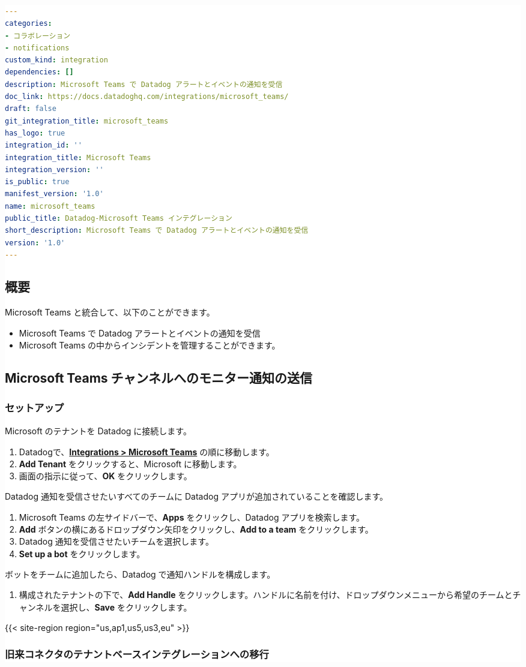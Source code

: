 ```yaml
---
categories:
- コラボレーション
- notifications
custom_kind: integration
dependencies: []
description: Microsoft Teams で Datadog アラートとイベントの通知を受信
doc_link: https://docs.datadoghq.com/integrations/microsoft_teams/
draft: false
git_integration_title: microsoft_teams
has_logo: true
integration_id: ''
integration_title: Microsoft Teams
integration_version: ''
is_public: true
manifest_version: '1.0'
name: microsoft_teams
public_title: Datadog-Microsoft Teams インテグレーション
short_description: Microsoft Teams で Datadog アラートとイベントの通知を受信
version: '1.0'
---
```



## 概要

Microsoft Teams と統合して、以下のことができます。

- Microsoft Teams で Datadog アラートとイベントの通知を受信
- Microsoft Teams の中からインシデントを管理することができます。

## Microsoft Teams チャンネルへのモニター通知の送信

### セットアップ

Microsoft のテナントを Datadog に接続します。

1. Datadogで、[**Integrations > Microsoft Teams**][1] の順に移動します。
2. **Add Tenant** をクリックすると、Microsoft に移動します。
3. 画面の指示に従って、**OK** をクリックします。

Datadog 通知を受信させたいすべてのチームに Datadog アプリが追加されていることを確認します。

1. Microsoft Teams の左サイドバーで、**Apps** をクリックし、Datadog アプリを検索します。
2. **Add** ボタンの横にあるドロップダウン矢印をクリックし、**Add to a team** をクリックします。
3. Datadog 通知を受信させたいチームを選択します。
4. **Set up a bot** をクリックします。

ボットをチームに追加したら、Datadog で通知ハンドルを構成します。

1. 構成されたテナントの下で、**Add Handle** をクリックします。ハンドルに名前を付け、ドロップダウンメニューから希望のチームとチャンネルを選択し、**Save** をクリックします。

{{< site-region region="us,ap1,us5,us3,eu" >}}
### 旧来コネクタのテナントベースインテグレーションへの移行


[1]: https://devblogs.microsoft.com/microsoft365dev/retirement-of-office-365-connectors-within-microsoft-teams/
[2]: https://app.datadoghq.com/integrations/microsoft-teams
[1]: https://app.datadoghq.com/integrations/microsoft-teams
[2]: https://docs.datadoghq.com/ja/monitors/notifications/#notification
[3]: https://learn.microsoft.com/en-us/azure/active-directory/manage-apps/grant-admin-consent?pivots=ms-graph#prerequisites
[4]: https://docs.datadoghq.com/ja/dashboards/scheduled_reports/
[5]: https://app.datadoghq.com/incidents/settings#Integrations
[6]: https://learn.microsoft.com/en-us/microsoftteams/app-permissions#what-can-apps-do-in-teams
[7]: https://learn.microsoft.com/en-us/graph/permissions-reference
[8]: https://learn.microsoft.com/en-us/microsoftteams/private-channels#private-channel-limitations
[9]: https://docs.datadoghq.com/ja/help/